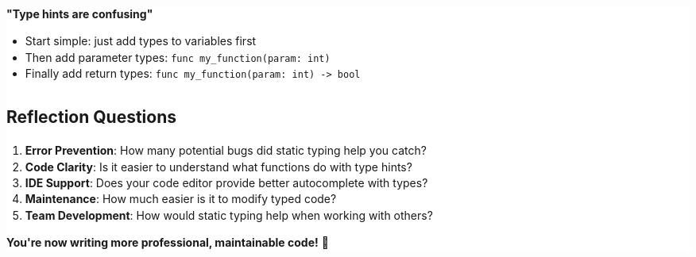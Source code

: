**"Type hints are confusing"**
- Start simple: just add types to variables first
- Then add parameter types: `func my_function(param: int)`
- Finally add return types: `func my_function(param: int) -> bool`

## Reflection Questions
1. **Error Prevention**: How many potential bugs did static typing help you catch?
2. **Code Clarity**: Is it easier to understand what functions do with type hints?
3. **IDE Support**: Does your code editor provide better autocomplete with types?
4. **Maintenance**: How much easier is it to modify typed code?
5. **Team Development**: How would static typing help when working with others?

**You're now writing more professional, maintainable code!** 🎯
